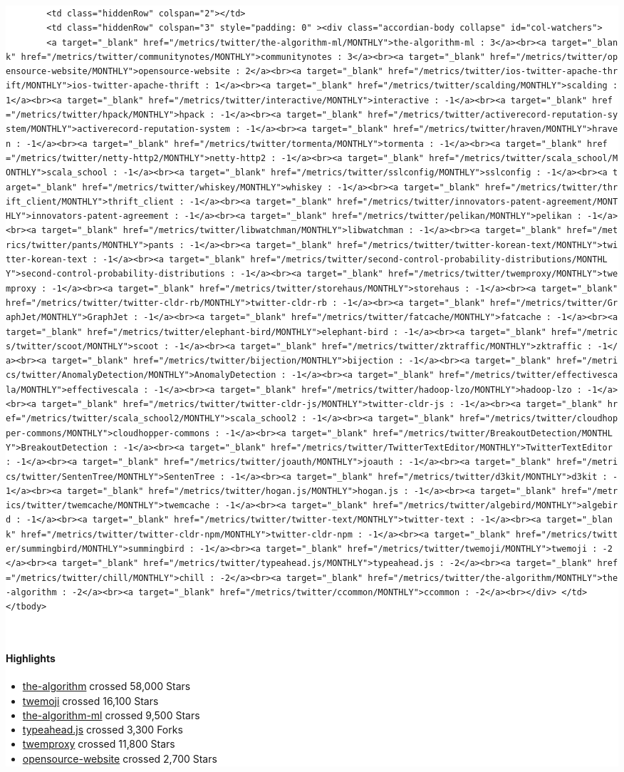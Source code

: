             <td class="hiddenRow" colspan="2"></td>
            <td class="hiddenRow" colspan="3" style="padding: 0" ><div class="accordian-body collapse" id="col-watchers">
            <a target="_blank" href="/metrics/twitter/the-algorithm-ml/MONTHLY">the-algorithm-ml : 3</a><br><a target="_blank" href="/metrics/twitter/communitynotes/MONTHLY">communitynotes : 3</a><br><a target="_blank" href="/metrics/twitter/opensource-website/MONTHLY">opensource-website : 2</a><br><a target="_blank" href="/metrics/twitter/ios-twitter-apache-thrift/MONTHLY">ios-twitter-apache-thrift : 1</a><br><a target="_blank" href="/metrics/twitter/scalding/MONTHLY">scalding : 1</a><br><a target="_blank" href="/metrics/twitter/interactive/MONTHLY">interactive : -1</a><br><a target="_blank" href="/metrics/twitter/hpack/MONTHLY">hpack : -1</a><br><a target="_blank" href="/metrics/twitter/activerecord-reputation-system/MONTHLY">activerecord-reputation-system : -1</a><br><a target="_blank" href="/metrics/twitter/hraven/MONTHLY">hraven : -1</a><br><a target="_blank" href="/metrics/twitter/tormenta/MONTHLY">tormenta : -1</a><br><a target="_blank" href="/metrics/twitter/netty-http2/MONTHLY">netty-http2 : -1</a><br><a target="_blank" href="/metrics/twitter/scala_school/MONTHLY">scala_school : -1</a><br><a target="_blank" href="/metrics/twitter/sslconfig/MONTHLY">sslconfig : -1</a><br><a target="_blank" href="/metrics/twitter/whiskey/MONTHLY">whiskey : -1</a><br><a target="_blank" href="/metrics/twitter/thrift_client/MONTHLY">thrift_client : -1</a><br><a target="_blank" href="/metrics/twitter/innovators-patent-agreement/MONTHLY">innovators-patent-agreement : -1</a><br><a target="_blank" href="/metrics/twitter/pelikan/MONTHLY">pelikan : -1</a><br><a target="_blank" href="/metrics/twitter/libwatchman/MONTHLY">libwatchman : -1</a><br><a target="_blank" href="/metrics/twitter/pants/MONTHLY">pants : -1</a><br><a target="_blank" href="/metrics/twitter/twitter-korean-text/MONTHLY">twitter-korean-text : -1</a><br><a target="_blank" href="/metrics/twitter/second-control-probability-distributions/MONTHLY">second-control-probability-distributions : -1</a><br><a target="_blank" href="/metrics/twitter/twemproxy/MONTHLY">twemproxy : -1</a><br><a target="_blank" href="/metrics/twitter/storehaus/MONTHLY">storehaus : -1</a><br><a target="_blank" href="/metrics/twitter/twitter-cldr-rb/MONTHLY">twitter-cldr-rb : -1</a><br><a target="_blank" href="/metrics/twitter/GraphJet/MONTHLY">GraphJet : -1</a><br><a target="_blank" href="/metrics/twitter/fatcache/MONTHLY">fatcache : -1</a><br><a target="_blank" href="/metrics/twitter/elephant-bird/MONTHLY">elephant-bird : -1</a><br><a target="_blank" href="/metrics/twitter/scoot/MONTHLY">scoot : -1</a><br><a target="_blank" href="/metrics/twitter/zktraffic/MONTHLY">zktraffic : -1</a><br><a target="_blank" href="/metrics/twitter/bijection/MONTHLY">bijection : -1</a><br><a target="_blank" href="/metrics/twitter/AnomalyDetection/MONTHLY">AnomalyDetection : -1</a><br><a target="_blank" href="/metrics/twitter/effectivescala/MONTHLY">effectivescala : -1</a><br><a target="_blank" href="/metrics/twitter/hadoop-lzo/MONTHLY">hadoop-lzo : -1</a><br><a target="_blank" href="/metrics/twitter/twitter-cldr-js/MONTHLY">twitter-cldr-js : -1</a><br><a target="_blank" href="/metrics/twitter/scala_school2/MONTHLY">scala_school2 : -1</a><br><a target="_blank" href="/metrics/twitter/cloudhopper-commons/MONTHLY">cloudhopper-commons : -1</a><br><a target="_blank" href="/metrics/twitter/BreakoutDetection/MONTHLY">BreakoutDetection : -1</a><br><a target="_blank" href="/metrics/twitter/TwitterTextEditor/MONTHLY">TwitterTextEditor : -1</a><br><a target="_blank" href="/metrics/twitter/joauth/MONTHLY">joauth : -1</a><br><a target="_blank" href="/metrics/twitter/SentenTree/MONTHLY">SentenTree : -1</a><br><a target="_blank" href="/metrics/twitter/d3kit/MONTHLY">d3kit : -1</a><br><a target="_blank" href="/metrics/twitter/hogan.js/MONTHLY">hogan.js : -1</a><br><a target="_blank" href="/metrics/twitter/twemcache/MONTHLY">twemcache : -1</a><br><a target="_blank" href="/metrics/twitter/algebird/MONTHLY">algebird : -1</a><br><a target="_blank" href="/metrics/twitter/twitter-text/MONTHLY">twitter-text : -1</a><br><a target="_blank" href="/metrics/twitter/twitter-cldr-npm/MONTHLY">twitter-cldr-npm : -1</a><br><a target="_blank" href="/metrics/twitter/summingbird/MONTHLY">summingbird : -1</a><br><a target="_blank" href="/metrics/twitter/twemoji/MONTHLY">twemoji : -2</a><br><a target="_blank" href="/metrics/twitter/typeahead.js/MONTHLY">typeahead.js : -2</a><br><a target="_blank" href="/metrics/twitter/chill/MONTHLY">chill : -2</a><br><a target="_blank" href="/metrics/twitter/the-algorithm/MONTHLY">the-algorithm : -2</a><br><a target="_blank" href="/metrics/twitter/ccommon/MONTHLY">ccommon : -2</a><br></div> </td>
    </tbody>
</table>
<br>
<h4>Highlights</h4>
<ul>
	<li><a href="/metrics/twitter/the-algorithm/MONTHLY">the-algorithm</a> crossed 58,000 Stars</li>
	<li><a href="/metrics/twitter/twemoji/MONTHLY">twemoji</a> crossed 16,100 Stars</li>
	<li><a href="/metrics/twitter/the-algorithm-ml/MONTHLY">the-algorithm-ml</a> crossed 9,500 Stars</li>
	<li><a href="/metrics/twitter/typeahead.js/MONTHLY">typeahead.js</a> crossed 3,300 Forks</li>
	<li><a href="/metrics/twitter/twemproxy/MONTHLY">twemproxy</a> crossed 11,800 Stars</li>
	<li><a href="/metrics/twitter/opensource-website/MONTHLY">opensource-website</a> crossed 2,700 Stars</li>